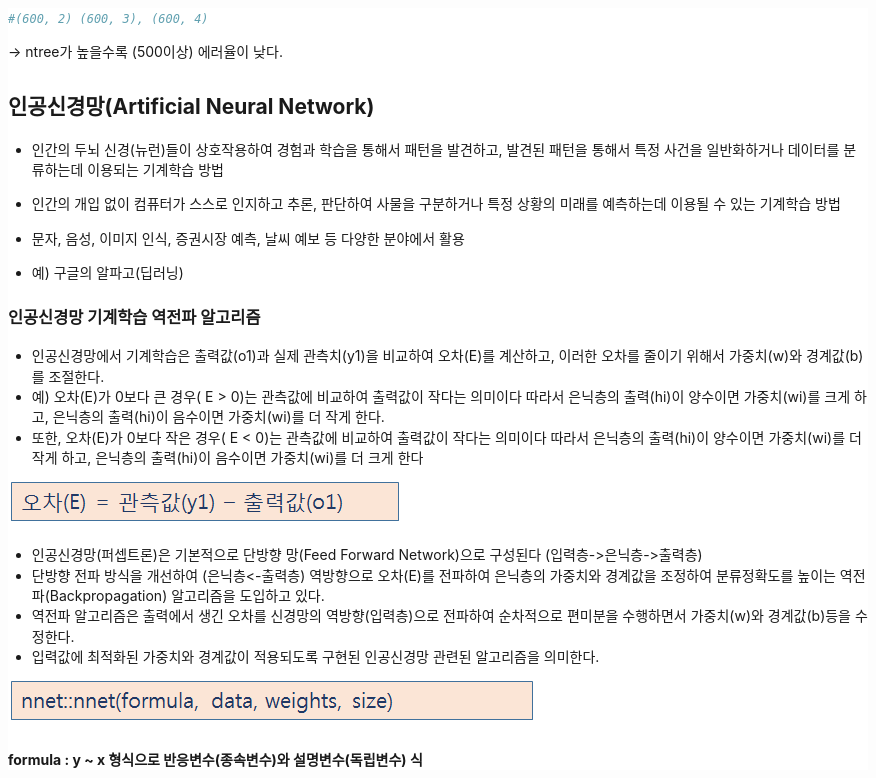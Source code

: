 ```R
#(600, 2) (600, 3), (600, 4)
```



-> ntree가 높을수록 (500이상) 에러율이 낮다.







## 인공신경망(Artificial Neural Network)



- 인간의 두뇌 신경(뉴런)들이 상호작용하여 경험과 학습을 통해서 패턴을 발견하고,  발견된 패턴을 통해서 특정 사건을 일반화하거나 데이터를 분류하는데 이용되는 기계학습 방법

- 인간의 개입 없이 컴퓨터가 스스로 인지하고 추론, 판단하여 사물을 구분하거나 특정 상황의 미래를 예측하는데 이용될 수 있는 기계학습 방법

- 문자, 음성, 이미지 인식, 증권시장 예측, 날씨 예보 등 다양한 분야에서 활용

- 예) 구글의 알파고(딥러닝)





### 인공신경망 기계학습 역전파 알고리즘

- 인공신경망에서 기계학습은 출력값(o1)과 실제 관측치(y1)을 비교하여 오차(E)를 계산하고, 이러한 오차를 줄이기 위해서 가중치(w)와 경계값(b)를 조절한다.
- 예) 오차(E)가 0보다 큰 경우( E > 0)는  관측값에 비교하여 출력값이 작다는 의미이다 따라서 은닉층의 출력(hi)이 양수이면 가중치(wi)를 크게 하고, 은닉층의 출력(hi)이 음수이면 가중치(wi)를 더 작게 한다.
-  또한, 오차(E)가 0보다 작은 경우( E < 0)는  관측값에 비교하여 출력값이  작다는 의미이다 따라서 은닉층의 출력(hi)이 양수이면 가중치(wi)를 더 작게 하고, 은닉층의 출력(hi)이 음수이면 가중치(wi)를 더 크게 한다



![1569217592399](assets/1569217592399.png)



- 인공신경망(퍼셉트론)은 기본적으로 단방향 망(Feed Forward Network)으로 구성된다 (입력층->은닉층->출력층)
- 단방향 전파 방식을 개선하여 (은닉층<-출력층) 역방향으로 오차(E)를 전파하여 은닉층의 가중치와 경계값을 조정하여 분류정확도를 높이는 역전파(Backpropagation) 알고리즘을 도입하고 있다.
- 역전파 알고리즘은 출력에서 생긴 오차를 신경망의 역방향(입력층)으로 전파하여 순차적으로 편미분을 수행하면서 가중치(w)와 경계값(b)등을 수정한다.
- 입력값에 최적화된 가중치와 경계값이 적용되도록 구현된 인공신경망 관련된 알고리즘을 의미한다.




![1569217607109](assets/1569217607109.png)





#### formula : y ~ x 형식으로 반응변수(종속변수)와 설명변수(독립변수) 식
